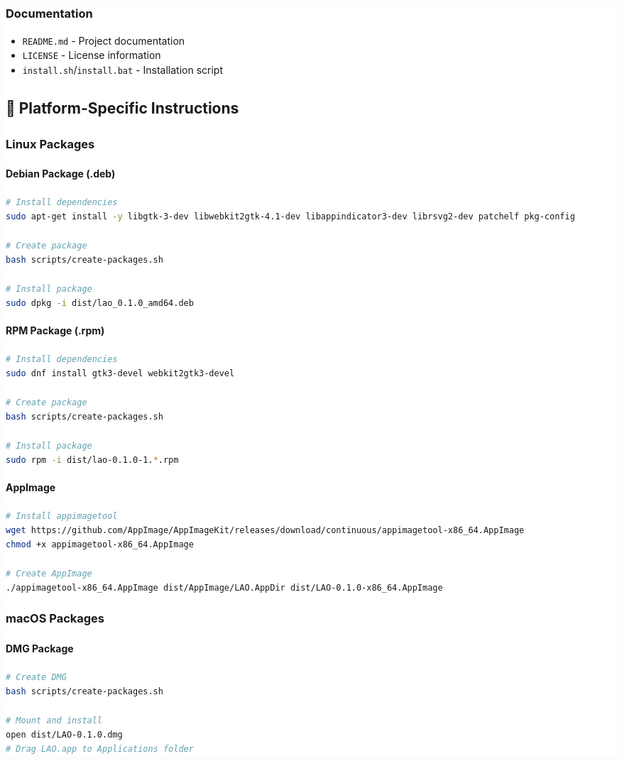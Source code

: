 ### **Documentation**
- `README.md` - Project documentation
- `LICENSE` - License information
- `install.sh`/`install.bat` - Installation script

## 🔧 Platform-Specific Instructions

### **Linux Packages**

#### **Debian Package (.deb)**
```bash
# Install dependencies
sudo apt-get install -y libgtk-3-dev libwebkit2gtk-4.1-dev libappindicator3-dev librsvg2-dev patchelf pkg-config

# Create package
bash scripts/create-packages.sh

# Install package
sudo dpkg -i dist/lao_0.1.0_amd64.deb
```

#### **RPM Package (.rpm)**
```bash
# Install dependencies
sudo dnf install gtk3-devel webkit2gtk3-devel

# Create package
bash scripts/create-packages.sh

# Install package
sudo rpm -i dist/lao-0.1.0-1.*.rpm
```

#### **AppImage**
```bash
# Install appimagetool
wget https://github.com/AppImage/AppImageKit/releases/download/continuous/appimagetool-x86_64.AppImage
chmod +x appimagetool-x86_64.AppImage

# Create AppImage
./appimagetool-x86_64.AppImage dist/AppImage/LAO.AppDir dist/LAO-0.1.0-x86_64.AppImage
```

### **macOS Packages**

#### **DMG Package**
```bash
# Create DMG
bash scripts/create-packages.sh

# Mount and install
open dist/LAO-0.1.0.dmg
# Drag LAO.app to Applications folder
```
